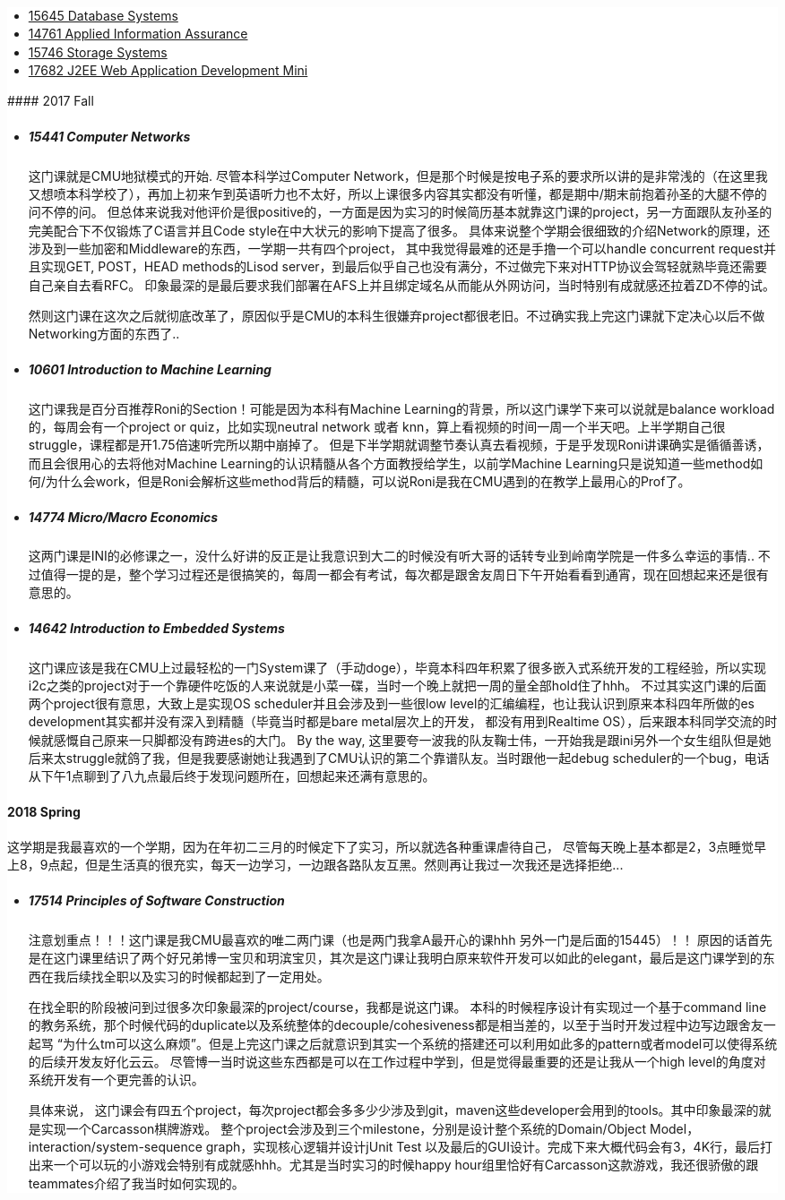    - [15645 Database Systems](#15645)
   - [14761 Applied Information Assurance](#14761)
   - [15746 Storage Systems](#15746)
   - [17682 J2EE Web Application Development Mini](#17682)
<div id = "2017fall"></div>
#### 2017 Fall 
<div id = "15441"></div>

- ##### 15441 Computer Networks
  这门课就是CMU地狱模式的开始. 尽管本科学过Computer Network，但是那个时候是按电子系的要求所以讲的是非常浅的（在这里我又想喷本科学校了），再加上初来乍到英语听力也不太好，所以上课很多内容其实都没有听懂，都是期中/期末前抱着孙圣的大腿不停的问不停的问。 但总体来说我对他评价是很positive的，一方面是因为实习的时候简历基本就靠这门课的project，另一方面跟队友孙圣的完美配合下不仅锻炼了C语言并且Code style在中大状元的影响下提高了很多。 具体来说整个学期会很细致的介绍Network的原理，还涉及到一些加密和Middleware的东西，一学期一共有四个project， 其中我觉得最难的还是手撸一个可以handle concurrent request并且实现GET, POST，HEAD methods的Lisod server，到最后似乎自己也没有满分，不过做完下来对HTTP协议会驾轻就熟毕竟还需要自己亲自去看RFC。 印象最深的是最后要求我们部署在AFS上并且绑定域名从而能从外网访问，当时特别有成就感还拉着ZD不停的试。

  然则这门课在这次之后就彻底改革了，原因似乎是CMU的本科生很嫌弃project都很老旧。不过确实我上完这门课就下定决心以后不做Networking方面的东西了..
<div id = "10601"></div>

- ##### 10601 Introduction to Machine Learning

  这门课我是百分百推荐Roni的Section！可能是因为本科有Machine Learning的背景，所以这门课学下来可以说就是balance workload的，每周会有一个project or quiz，比如实现neutral network 或者 knn，算上看视频的时间一周一个半天吧。上半学期自己很struggle，课程都是开1.75倍速听完所以期中崩掉了。 但是下半学期就调整节奏认真去看视频，于是乎发现Roni讲课确实是循循善诱，而且会很用心的去将他对Machine Learning的认识精髓从各个方面教授给学生，以前学Machine Learning只是说知道一些method如何/为什么会work，但是Roni会解析这些method背后的精髓，可以说Roni是我在CMU遇到的在教学上最用心的Prof了。
<div id = "14774"></div>

- ##### 14774  Micro/Macro Economics

  这两门课是INI的必修课之一，没什么好讲的反正是让我意识到大二的时候没有听大哥的话转专业到岭南学院是一件多么幸运的事情..  不过值得一提的是，整个学习过程还是很搞笑的，每周一都会有考试，每次都是跟舍友周日下午开始看看到通宵，现在回想起来还是很有意思的。
<div id = "14642"></div>

- ##### 14642 Introduction to Embedded Systems

  这门课应该是我在CMU上过最轻松的一门System课了（手动doge），毕竟本科四年积累了很多嵌入式系统开发的工程经验，所以实现i2c之类的project对于一个靠硬件吃饭的人来说就是小菜一碟，当时一个晚上就把一周的量全部hold住了hhh。 不过其实这门课的后面两个project很有意思，大致上是实现OS scheduler并且会涉及到一些很low level的汇编编程，也让我认识到原来本科四年所做的es development其实都并没有深入到精髓（毕竟当时都是bare metal层次上的开发， 都没有用到Realtime OS），后来跟本科同学交流的时候就感慨自己原来一只脚都没有跨进es的大门。  By the way, 这里要夸一波我的队友鞠士伟，一开始我是跟ini另外一个女生组队但是她后来太struggle就鸽了我，但是我要感谢她让我遇到了CMU认识的第二个靠谱队友。当时跟他一起debug scheduler的一个bug，电话从下午1点聊到了八九点最后终于发现问题所在，回想起来还满有意思的。
<div id = "2018spring"></div>

#### 2018 Spring

这学期是我最喜欢的一个学期，因为在年初二三月的时候定下了实习，所以就选各种重课虐待自己， 尽管每天晚上基本都是2，3点睡觉早上8，9点起，但是生活真的很充实，每天一边学习，一边跟各路队友互黑。然则再让我过一次我还是选择拒绝...
<div id = "17514"></div>

- ##### 17514 Principles of Software Construction

  注意划重点！！！这门课是我CMU最喜欢的唯二两门课（也是两门我拿A最开心的课hhh 另外一门是后面的15445）！！  原因的话首先是在这门课里结识了两个好兄弟博一宝贝和玥滨宝贝，其次是这门课让我明白原来软件开发可以如此的elegant，最后是这门课学到的东西在我后续找全职以及实习的时候都起到了一定用处。

  在找全职的阶段被问到过很多次印象最深的project/course，我都是说这门课。 本科的时候程序设计有实现过一个基于command line的教务系统，那个时候代码的duplicate以及系统整体的decouple/cohesiveness都是相当差的，以至于当时开发过程中边写边跟舍友一起骂 “为什么tm可以这么麻烦”。但是上完这门课之后就意识到其实一个系统的搭建还可以利用如此多的pattern或者model可以使得系统的后续开发友好化云云。 尽管博一当时说这些东西都是可以在工作过程中学到，但是觉得最重要的还是让我从一个high level的角度对系统开发有一个更完善的认识。

  具体来说， 这门课会有四五个project，每次project都会多多少少涉及到git，maven这些developer会用到的tools。其中印象最深的就是实现一个Carcasson棋牌游戏。 整个project会涉及到三个milestone，分别是设计整个系统的Domain/Object Model，interaction/system-sequence graph，实现核心逻辑并设计jUnit Test 以及最后的GUI设计。完成下来大概代码会有3，4K行，最后打出来一个可以玩的小游戏会特别有成就感hhh。尤其是当时实习的时候happy hour组里恰好有Carcasson这款游戏，我还很骄傲的跟teammates介绍了我当时如何实现的。
